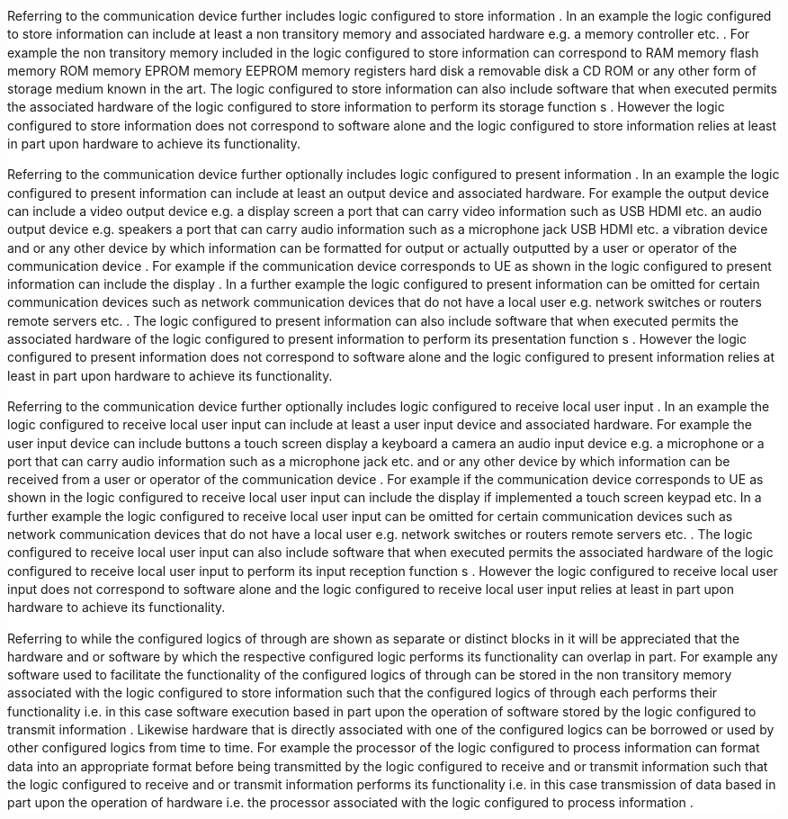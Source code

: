 Referring to the communication device further includes logic configured to store information . In an example the logic configured to store information can include at least a non transitory memory and associated hardware e.g. a memory controller etc. . For example the non transitory memory included in the logic configured to store information can correspond to RAM memory flash memory ROM memory EPROM memory EEPROM memory registers hard disk a removable disk a CD ROM or any other form of storage medium known in the art. The logic configured to store information can also include software that when executed permits the associated hardware of the logic configured to store information to perform its storage function s . However the logic configured to store information does not correspond to software alone and the logic configured to store information relies at least in part upon hardware to achieve its functionality.

Referring to the communication device further optionally includes logic configured to present information . In an example the logic configured to present information can include at least an output device and associated hardware. For example the output device can include a video output device e.g. a display screen a port that can carry video information such as USB HDMI etc. an audio output device e.g. speakers a port that can carry audio information such as a microphone jack USB HDMI etc. a vibration device and or any other device by which information can be formatted for output or actually outputted by a user or operator of the communication device . For example if the communication device corresponds to UE as shown in the logic configured to present information can include the display . In a further example the logic configured to present information can be omitted for certain communication devices such as network communication devices that do not have a local user e.g. network switches or routers remote servers etc. . The logic configured to present information can also include software that when executed permits the associated hardware of the logic configured to present information to perform its presentation function s . However the logic configured to present information does not correspond to software alone and the logic configured to present information relies at least in part upon hardware to achieve its functionality.

Referring to the communication device further optionally includes logic configured to receive local user input . In an example the logic configured to receive local user input can include at least a user input device and associated hardware. For example the user input device can include buttons a touch screen display a keyboard a camera an audio input device e.g. a microphone or a port that can carry audio information such as a microphone jack etc. and or any other device by which information can be received from a user or operator of the communication device . For example if the communication device corresponds to UE as shown in the logic configured to receive local user input can include the display if implemented a touch screen keypad etc. In a further example the logic configured to receive local user input can be omitted for certain communication devices such as network communication devices that do not have a local user e.g. network switches or routers remote servers etc. . The logic configured to receive local user input can also include software that when executed permits the associated hardware of the logic configured to receive local user input to perform its input reception function s . However the logic configured to receive local user input does not correspond to software alone and the logic configured to receive local user input relies at least in part upon hardware to achieve its functionality.

Referring to while the configured logics of through are shown as separate or distinct blocks in it will be appreciated that the hardware and or software by which the respective configured logic performs its functionality can overlap in part. For example any software used to facilitate the functionality of the configured logics of through can be stored in the non transitory memory associated with the logic configured to store information such that the configured logics of through each performs their functionality i.e. in this case software execution based in part upon the operation of software stored by the logic configured to transmit information . Likewise hardware that is directly associated with one of the configured logics can be borrowed or used by other configured logics from time to time. For example the processor of the logic configured to process information can format data into an appropriate format before being transmitted by the logic configured to receive and or transmit information such that the logic configured to receive and or transmit information performs its functionality i.e. in this case transmission of data based in part upon the operation of hardware i.e. the processor associated with the logic configured to process information .

